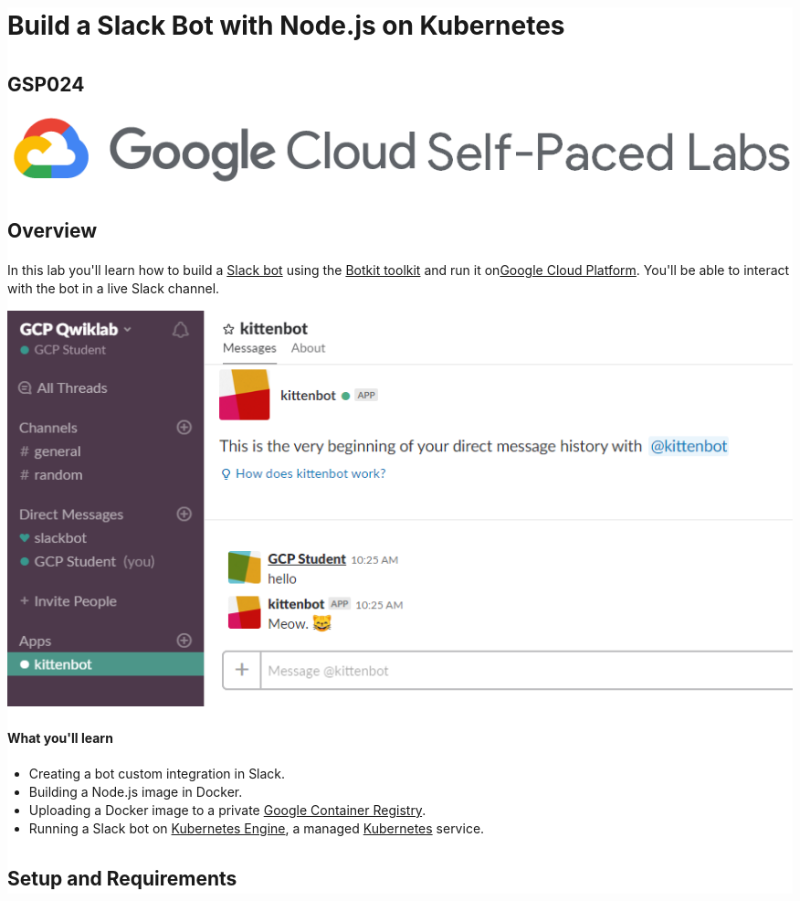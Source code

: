 # Build a Slack Bot with Node.js on Kubernetes

## GSP024

![Google Cloud Self-Paced Labs](assets/18c387ca46aa9a54c78aa11e4174f249a31760f1de22f6aa6b6a87133c3a39c7-1548571149339.png)

## Overview

In this lab you'll learn how to build a [Slack bot](https://api.slack.com/bot-users) using the [Botkit toolkit](https://howdy.ai/botkit/) and run it on[Google Cloud Platform](https://cloud.google.com/). You'll be able to interact with the bot in a live Slack channel.

![ecb2295e0292876e.png](assets/33f3817414b488e515d708560fa4a10576c2fc37872cf6c4ecae1f8894f23abb-1548571149340.png)

#### What you'll learn

- Creating a bot custom integration in Slack.
- Building a Node.js image in Docker.
- Uploading a Docker image to a private [Google Container Registry](https://cloud.google.com/container-registry/).
- Running a Slack bot on [Kubernetes Engine](https://cloud.google.com/container-engine/), a managed [Kubernetes](http://kubernetes.io/) service.

## Setup and Requirements
